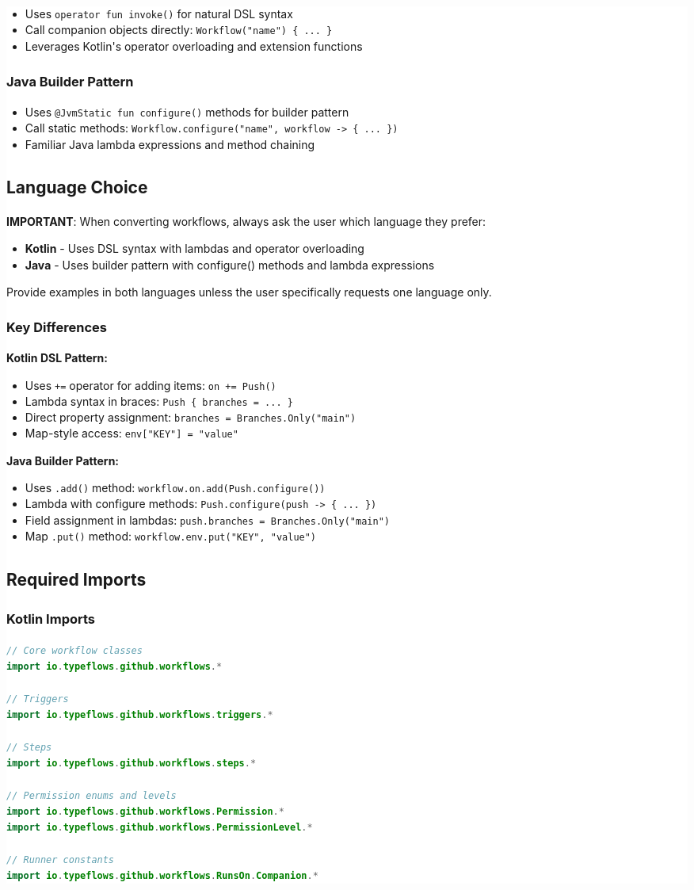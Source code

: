 - Uses `operator fun invoke()` for natural DSL syntax
- Call companion objects directly: `Workflow("name") { ... }`
- Leverages Kotlin's operator overloading and extension functions

### Java Builder Pattern

- Uses `@JvmStatic fun configure()` methods for builder pattern
- Call static methods: `Workflow.configure("name", workflow -> { ... })`
- Familiar Java lambda expressions and method chaining

## Language Choice

**IMPORTANT**: When converting workflows, always ask the user which language they prefer:

- **Kotlin** - Uses DSL syntax with lambdas and operator overloading
- **Java** - Uses builder pattern with configure() methods and lambda expressions

Provide examples in both languages unless the user specifically requests one language only.

### Key Differences

**Kotlin DSL Pattern:**

- Uses `+=` operator for adding items: `on += Push()`
- Lambda syntax in braces: `Push { branches = ... }`
- Direct property assignment: `branches = Branches.Only("main")`
- Map-style access: `env["KEY"] = "value"`

**Java Builder Pattern:**

- Uses `.add()` method: `workflow.on.add(Push.configure())`
- Lambda with configure methods: `Push.configure(push -> { ... })`
- Field assignment in lambdas: `push.branches = Branches.Only("main")`
- Map `.put()` method: `workflow.env.put("KEY", "value")`

## Required Imports

### Kotlin Imports

```kotlin
// Core workflow classes
import io.typeflows.github.workflows.*

// Triggers
import io.typeflows.github.workflows.triggers.*

// Steps  
import io.typeflows.github.workflows.steps.*

// Permission enums and levels
import io.typeflows.github.workflows.Permission.*
import io.typeflows.github.workflows.PermissionLevel.*

// Runner constants
import io.typeflows.github.workflows.RunsOn.Companion.*
```
